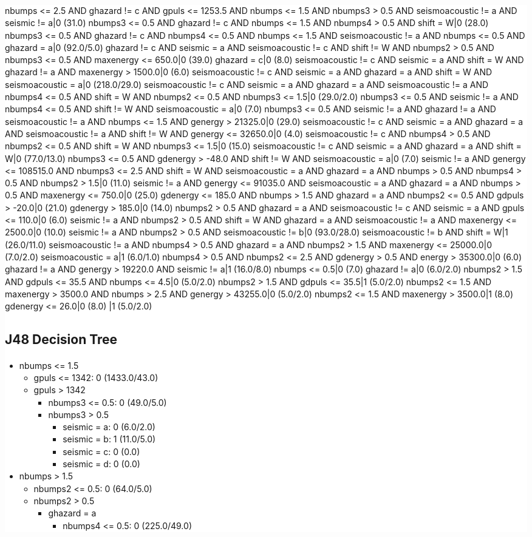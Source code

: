 nbumps <= 2.5 AND ghazard != c AND gpuls <= 1253.5 AND nbumps <= 1.5 AND nbumps3 > 0.5 AND seismoacoustic != a AND seismic != a|0 (31.0)
nbumps3 <= 0.5 AND ghazard != c AND nbumps <= 1.5 AND nbumps4 > 0.5 AND shift = W|0 (28.0)
nbumps3 <= 0.5 AND ghazard != c AND nbumps4 <= 0.5 AND nbumps <= 1.5 AND seismoacoustic != a AND nbumps <= 0.5 AND ghazard = a|0 (92.0/5.0)
ghazard != c AND seismic = a AND seismoacoustic != c AND shift != W AND nbumps2 > 0.5 AND nbumps3 <= 0.5 AND maxenergy <= 650.0|0 (39.0)
ghazard = c|0 (8.0)
seismoacoustic != c AND seismic = a AND shift = W AND ghazard != a AND maxenergy > 1500.0|0 (6.0)
seismoacoustic != c AND seismic = a AND ghazard = a AND shift = W AND seismoacoustic = a|0 (218.0/29.0)
seismoacoustic != c AND seismic = a AND ghazard = a AND seismoacoustic != a AND nbumps4 <= 0.5 AND shift = W AND nbumps2 <= 0.5 AND nbumps3 <= 1.5|0 (29.0/2.0)
nbumps3 <= 0.5 AND seismic != a AND nbumps4 <= 0.5 AND shift != W AND seismoacoustic = a|0 (7.0)
nbumps3 <= 0.5 AND seismic != a AND ghazard != a AND seismoacoustic != a AND nbumps <= 1.5 AND genergy > 21325.0|0 (29.0)
seismoacoustic != c AND seismic = a AND ghazard = a AND seismoacoustic != a AND shift != W AND genergy <= 32650.0|0 (4.0)
seismoacoustic != c AND nbumps4 > 0.5 AND nbumps2 <= 0.5 AND shift = W AND nbumps3 <= 1.5|0 (15.0)
seismoacoustic != c AND seismic = a AND ghazard = a AND shift = W|0 (77.0/13.0)
nbumps3 <= 0.5 AND gdenergy > -48.0 AND shift != W AND seismoacoustic = a|0 (7.0)
seismic != a AND genergy <= 108515.0 AND nbumps3 <= 2.5 AND shift = W AND seismoacoustic = a AND ghazard = a AND nbumps > 0.5 AND nbumps4 > 0.5 AND nbumps2 > 1.5|0 (11.0)
seismic != a AND genergy <= 91035.0 AND seismoacoustic = a AND ghazard = a AND nbumps > 0.5 AND maxenergy <= 750.0|0 (25.0)
gdenergy <= 185.0 AND nbumps > 1.5 AND ghazard = a AND nbumps2 <= 0.5 AND gdpuls > -20.0|0 (21.0)
gdenergy > 185.0|0 (14.0)
nbumps2 > 0.5 AND ghazard = a AND seismoacoustic != c AND seismic = a AND gpuls <= 110.0|0 (6.0)
seismic != a AND nbumps2 > 0.5 AND shift = W AND ghazard = a AND seismoacoustic != a AND maxenergy <= 2500.0|0 (10.0)
seismic != a AND nbumps2 > 0.5 AND seismoacoustic != b|0 (93.0/28.0)
seismoacoustic != b AND shift = W|1 (26.0/11.0)
seismoacoustic != a AND nbumps4 > 0.5 AND ghazard = a AND nbumps2 > 1.5 AND maxenergy <= 25000.0|0 (7.0/2.0)
seismoacoustic = a|1 (6.0/1.0)
nbumps4 > 0.5 AND nbumps2 <= 2.5 AND gdenergy > 0.5 AND energy > 35300.0|0 (6.0)
ghazard != a AND genergy > 19220.0 AND seismic != a|1 (16.0/8.0)
nbumps <= 0.5|0 (7.0)
ghazard != a|0 (6.0/2.0)
nbumps2 > 1.5 AND gdpuls <= 35.5 AND nbumps <= 4.5|0 (5.0/2.0)
nbumps2 > 1.5 AND gdpuls <= 35.5|1 (5.0/2.0)
nbumps2 <= 1.5 AND maxenergy > 3500.0 AND nbumps > 2.5 AND genergy > 43255.0|0 (5.0/2.0)
nbumps2 <= 1.5 AND maxenergy > 3500.0|1 (8.0)
gdenergy <= 26.0|0 (8.0)
|1 (5.0/2.0)


## J48 Decision Tree

* nbumps <= 1.5
	* gpuls <= 1342: 0 (1433.0/43.0)
	* gpuls > 1342
		* nbumps3 <= 0.5: 0 (49.0/5.0)
		* nbumps3 > 0.5
			* seismic = a: 0 (6.0/2.0)
			* seismic = b: 1 (11.0/5.0)
			* seismic = c: 0 (0.0)
			* seismic = d: 0 (0.0)
* nbumps > 1.5
	* nbumps2 <= 0.5: 0 (64.0/5.0)
	* nbumps2 > 0.5
		* ghazard = a
			* nbumps4 <= 0.5: 0 (225.0/49.0)